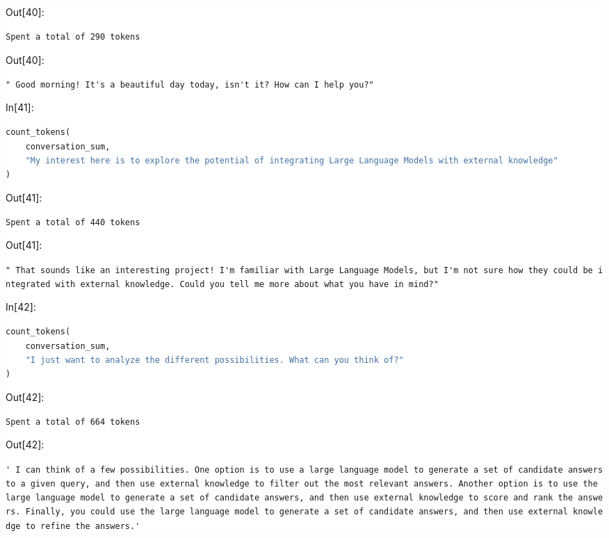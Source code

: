 Out[40]:

```
Spent a total of 290 tokens

```

Out[40]:

```
" Good morning! It's a beautiful day today, isn't it? How can I help you?"
```

In[41]:

```python
count_tokens(
    conversation_sum, 
    "My interest here is to explore the potential of integrating Large Language Models with external knowledge"
)
```

Out[41]:

```
Spent a total of 440 tokens

```

Out[41]:

```
" That sounds like an interesting project! I'm familiar with Large Language Models, but I'm not sure how they could be integrated with external knowledge. Could you tell me more about what you have in mind?"
```

In[42]:

```python
count_tokens(
    conversation_sum, 
    "I just want to analyze the different possibilities. What can you think of?"
)
```

Out[42]:

```
Spent a total of 664 tokens

```

Out[42]:

```
' I can think of a few possibilities. One option is to use a large language model to generate a set of candidate answers to a given query, and then use external knowledge to filter out the most relevant answers. Another option is to use the large language model to generate a set of candidate answers, and then use external knowledge to score and rank the answers. Finally, you could use the large language model to generate a set of candidate answers, and then use external knowledge to refine the answers.'
```
